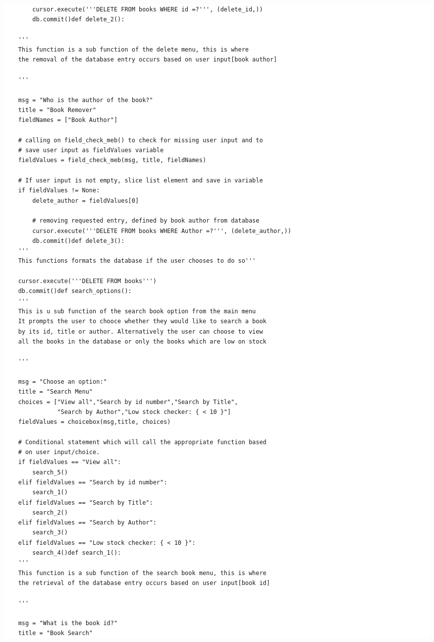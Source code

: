 ```
        cursor.execute('''DELETE FROM books WHERE id =?''', (delete_id,))
        db.commit()def delete_2():

    '''
    This function is a sub function of the delete menu, this is where
    the removal of the database entry occurs based on user input[book author]

    '''

    msg = "Who is the author of the book?"
    title = "Book Remover"
    fieldNames = ["Book Author"]

    # calling on field_check_meb() to check for missing user input and to
    # save user input as fieldValues variable
    fieldValues = field_check_meb(msg, title, fieldNames)

    # If user input is not empty, slice list element and save in variable
    if fieldValues != None:
        delete_author = fieldValues[0]

        # removing requested entry, defined by book author from database
        cursor.execute('''DELETE FROM books WHERE Author =?''', (delete_author,))
        db.commit()def delete_3():
    '''
    This functions formats the database if the user chooses to do so'''

    cursor.execute('''DELETE FROM books''')
    db.commit()def search_options():
    '''
    This is u sub function of the search book option from the main menu
    It prompts the user to chooce whether they would like to search a book
    by its id, title or author. Alternatively the user can choose to view
    all the books in the database or only the books which are low on stock

    '''

    msg = "Choose an option:"
    title = "Search Menu"
    choices = ["View all","Search by id number","Search by Title",
               "Search by Author","Low stock checker: { < 10 }"]
    fieldValues = choicebox(msg,title, choices)

    # Conditional statement which will call the appropriate function based
    # on user input/choice.
    if fieldValues == "View all":
        search_5()
    elif fieldValues == "Search by id number":
        search_1()
    elif fieldValues == "Search by Title":
        search_2()
    elif fieldValues == "Search by Author":
        search_3()
    elif fieldValues == "Low stock checker: { < 10 }":
        search_4()def search_1():
    '''
    This function is a sub function of the search book menu, this is where
    the retrieval of the database entry occurs based on user input[book id]

    '''

    msg = "What is the book id?"
    title = "Book Search"
```